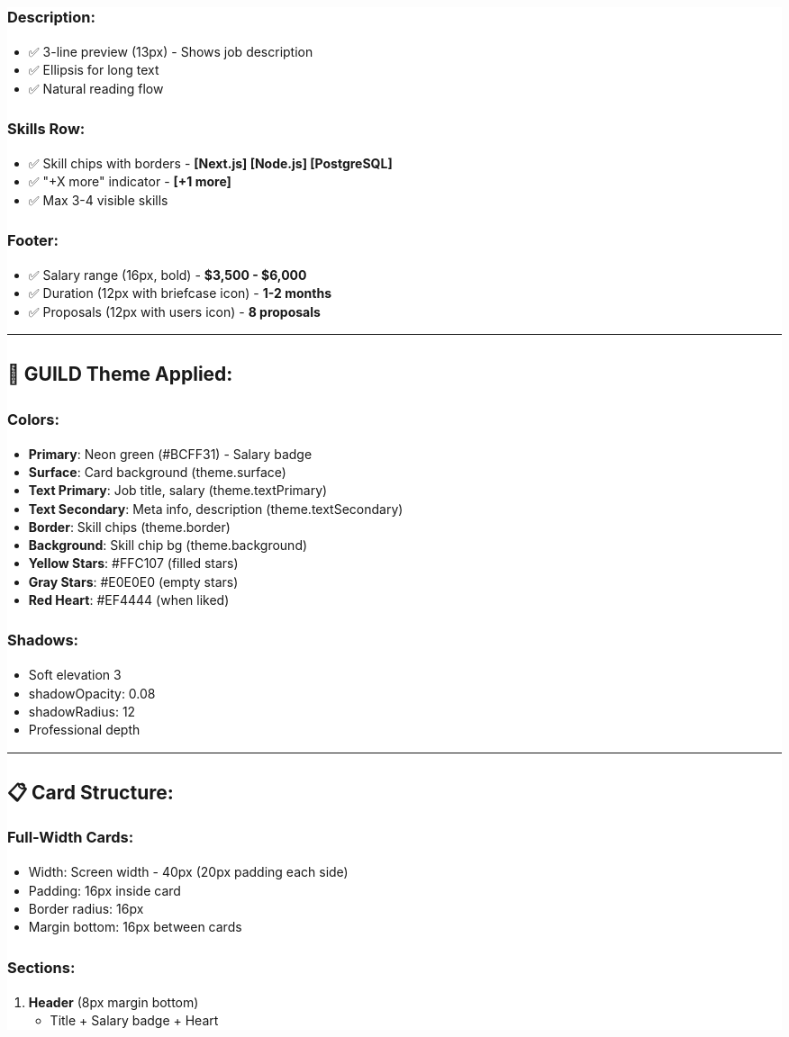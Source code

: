 ### **Description:**
- ✅ 3-line preview (13px) - Shows job description
- ✅ Ellipsis for long text
- ✅ Natural reading flow

### **Skills Row:**
- ✅ Skill chips with borders - **[Next.js] [Node.js] [PostgreSQL]**
- ✅ "+X more" indicator - **[+1 more]**
- ✅ Max 3-4 visible skills

### **Footer:**
- ✅ Salary range (16px, bold) - **$3,500 - $6,000**
- ✅ Duration (12px with briefcase icon) - **1-2 months**
- ✅ Proposals (12px with users icon) - **8 proposals**

---

## 🎨 **GUILD Theme Applied:**

### **Colors:**
- **Primary**: Neon green (#BCFF31) - Salary badge
- **Surface**: Card background (theme.surface)
- **Text Primary**: Job title, salary (theme.textPrimary)
- **Text Secondary**: Meta info, description (theme.textSecondary)
- **Border**: Skill chips (theme.border)
- **Background**: Skill chip bg (theme.background)
- **Yellow Stars**: #FFC107 (filled stars)
- **Gray Stars**: #E0E0E0 (empty stars)
- **Red Heart**: #EF4444 (when liked)

### **Shadows:**
- Soft elevation 3
- shadowOpacity: 0.08
- shadowRadius: 12
- Professional depth

---

## 📋 **Card Structure:**

### **Full-Width Cards:**
- Width: Screen width - 40px (20px padding each side)
- Padding: 16px inside card
- Border radius: 16px
- Margin bottom: 16px between cards

### **Sections:**
1. **Header** (8px margin bottom)
   - Title + Salary badge + Heart
